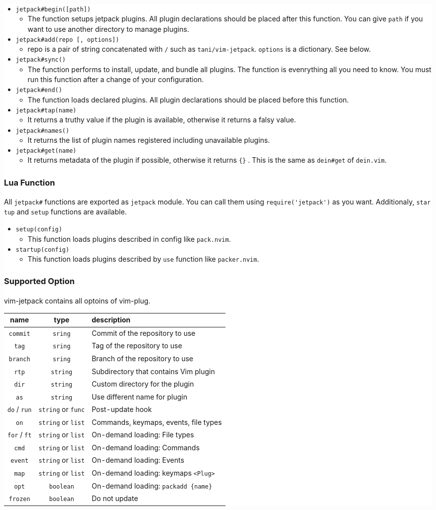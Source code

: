 - `jetpack#begin([path])`
  - The function setups jetpack plugins. All plugin declarations should be
    placed after this function. You can give `path` if you want to use another
    directory to manage plugins.
- `jetpack#add(repo [, options])`
  - repo is a pair of string concatenated with `/` such as `tani/vim-jetpack`.
    `options` is a dictionary. See below.
- `jetpack#sync()`
  - The function performs to install, update, and bundle all plugins.
    The function is evenrything all you need to know.
    You must run this function after a change of your configuration.
- `jetpack#end()`
  - The function loads declared plugins. All plugin declarations should be
    placed before this function.
- `jetpack#tap(name)`
  - It returns a truthy value if the plugin is available,
    otherwise it returns a falsy value.
- `jetpack#names()`
  - It returns the list of plugin names registered including unavailable
    plugins.
- `jetpack#get(name)`
  - It returns metadata of the plugin if possible, otherwise it returns `{}` .
    This is the same as `dein#get` of `dein.vim`.

### Lua Function

All `jetpack#` functions are exported as `jetpack` module.
You can call them using `require('jetpack')` as you want.
Additionaly, `startup` and `setup` functions are available.

- `setup(config)`
  - This function loads plugins described in config like `pack.nvim`.
- `startup(config)`
  - This function loads plugins described by `use` function like `packer.nvim`.

### Supported Option

vim-jetpack contains all optoins of vim-plug.

| name         | type               | description                           |
| :----------: | :----------------: | :------------------------------------ |
| `commit`     | `sring`            | Commit of the repository to use       |
| `tag`        | `sring`            | Tag of the repository to use          |
| `branch`     | `sring`            | Branch of the repository to use       |
| `rtp`        | `string`           | Subdirectory that contains Vim plugin |
| `dir`        | `string`           | Custom directory for the plugin       |
| `as`         | `string`           | Use different name for plugin         |
| `do` / `run` | `string` or `func` | Post-update hook                      |
| `on`         | `string` or `list` | Commands, keymaps, events, file types |
| `for` / `ft` | `string` or `list` | On-demand loading: File types         |
| `cmd`        | `string` or `list` | On-demand loading: Commands           |
| `event`      | `string` or `list` | On-demand loading: Events             |
| `map`        | `string` or `list` | On-demand loading: keymaps `<Plug>`   |
| `opt`        | `boolean`          | On-demand loading: `packadd {name}`   |
| `frozen`     | `boolean`          | Do not update                         |

